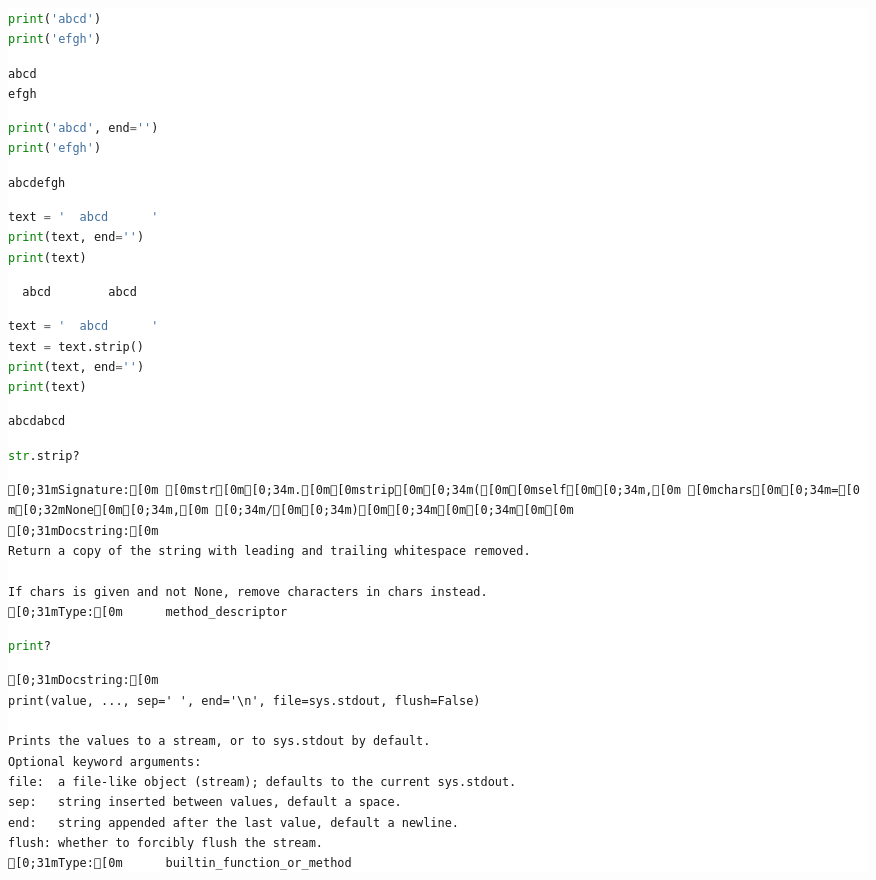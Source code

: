 
```python
print('abcd')
print('efgh')
```

    abcd
    efgh



```python
print('abcd', end='')
print('efgh')
```

    abcdefgh



```python
text = '  abcd      '
print(text, end='')
print(text)
```

      abcd        abcd      



```python
text = '  abcd      '
text = text.strip()
print(text, end='')
print(text)
```

    abcdabcd



```python
str.strip?
```


    [0;31mSignature:[0m [0mstr[0m[0;34m.[0m[0mstrip[0m[0;34m([0m[0mself[0m[0;34m,[0m [0mchars[0m[0;34m=[0m[0;32mNone[0m[0;34m,[0m [0;34m/[0m[0;34m)[0m[0;34m[0m[0;34m[0m[0m
    [0;31mDocstring:[0m
    Return a copy of the string with leading and trailing whitespace removed.
    
    If chars is given and not None, remove characters in chars instead.
    [0;31mType:[0m      method_descriptor




```python
print?
```


    [0;31mDocstring:[0m
    print(value, ..., sep=' ', end='\n', file=sys.stdout, flush=False)
    
    Prints the values to a stream, or to sys.stdout by default.
    Optional keyword arguments:
    file:  a file-like object (stream); defaults to the current sys.stdout.
    sep:   string inserted between values, default a space.
    end:   string appended after the last value, default a newline.
    flush: whether to forcibly flush the stream.
    [0;31mType:[0m      builtin_function_or_method
